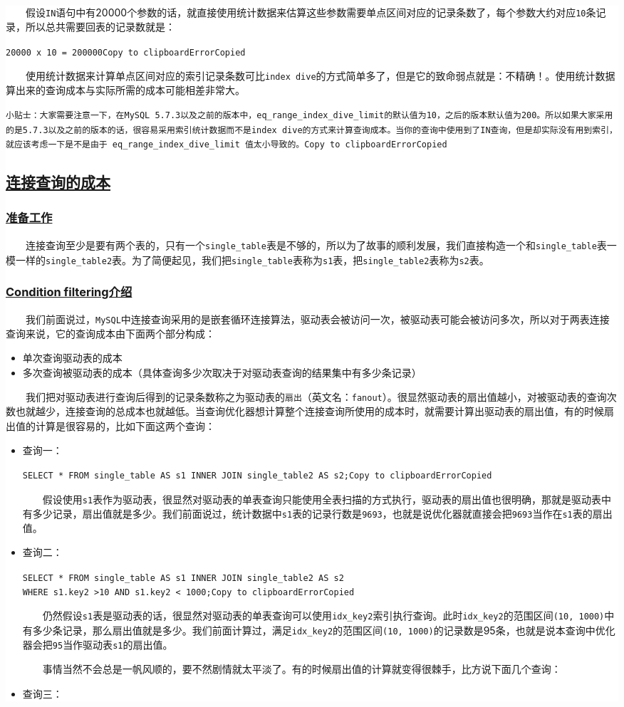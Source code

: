   假设`IN`语句中有20000个参数的话，就直接使用统计数据来估算这些参数需要单点区间对应的记录条数了，每个参数大约对应`10`条记录，所以总共需要回表的记录数就是：

```
20000 x 10 = 200000Copy to clipboardErrorCopied
```

  使用统计数据来计算单点区间对应的索引记录条数可比`index dive`的方式简单多了，但是它的致命弱点就是：不精确！。使用统计数据算出来的查询成本与实际所需的成本可能相差非常大。

```
小贴士：大家需要注意一下，在MySQL 5.7.3以及之前的版本中，eq_range_index_dive_limit的默认值为10，之后的版本默认值为200。所以如果大家采用的是5.7.3以及之前的版本的话，很容易采用索引统计数据而不是index dive的方式来计算查询成本。当你的查询中使用到了IN查询，但是却实际没有用到索引，就应该考虑一下是不是由于 eq_range_index_dive_limit 值太小导致的。Copy to clipboardErrorCopied
```

## [连接查询的成本](https://relph1119.github.io/mysql-learning-notes/#/mysql/12-谁最便宜就选谁-MySQL基于成本的优化?id=连接查询的成本)

### [准备工作](https://relph1119.github.io/mysql-learning-notes/#/mysql/12-谁最便宜就选谁-MySQL基于成本的优化?id=准备工作-1)

  连接查询至少是要有两个表的，只有一个`single_table`表是不够的，所以为了故事的顺利发展，我们直接构造一个和`single_table`表一模一样的`single_table2`表。为了简便起见，我们把`single_table`表称为`s1`表，把`single_table2`表称为`s2`表。

### [Condition filtering介绍](https://relph1119.github.io/mysql-learning-notes/#/mysql/12-谁最便宜就选谁-MySQL基于成本的优化?id=condition-filtering介绍)

  我们前面说过，`MySQL`中连接查询采用的是嵌套循环连接算法，驱动表会被访问一次，被驱动表可能会被访问多次，所以对于两表连接查询来说，它的查询成本由下面两个部分构成：

- 单次查询驱动表的成本
- 多次查询被驱动表的成本（具体查询多少次取决于对驱动表查询的结果集中有多少条记录）

  我们把对驱动表进行查询后得到的记录条数称之为驱动表的`扇出`（英文名：`fanout`）。很显然驱动表的扇出值越小，对被驱动表的查询次数也就越少，连接查询的总成本也就越低。当查询优化器想计算整个连接查询所使用的成本时，就需要计算出驱动表的扇出值，有的时候扇出值的计算是很容易的，比如下面这两个查询：

- 查询一：

	```
	SELECT * FROM single_table AS s1 INNER JOIN single_table2 AS s2;Copy to clipboardErrorCopied
	```

	  假设使用`s1`表作为驱动表，很显然对驱动表的单表查询只能使用全表扫描的方式执行，驱动表的扇出值也很明确，那就是驱动表中有多少记录，扇出值就是多少。我们前面说过，统计数据中`s1`表的记录行数是`9693`，也就是说优化器就直接会把`9693`当作在`s1`表的扇出值。

- 查询二：

	```
	SELECT * FROM single_table AS s1 INNER JOIN single_table2 AS s2 
	WHERE s1.key2 >10 AND s1.key2 < 1000;Copy to clipboardErrorCopied
	```

	  仍然假设`s1`表是驱动表的话，很显然对驱动表的单表查询可以使用`idx_key2`索引执行查询。此时`idx_key2`的范围区间`(10, 1000)`中有多少条记录，那么扇出值就是多少。我们前面计算过，满足`idx_key2`的范围区间`(10, 1000)`的记录数是95条，也就是说本查询中优化器会把`95`当作驱动表`s1`的扇出值。

	  事情当然不会总是一帆风顺的，要不然剧情就太平淡了。有的时候扇出值的计算就变得很棘手，比方说下面几个查询：

- 查询三：

